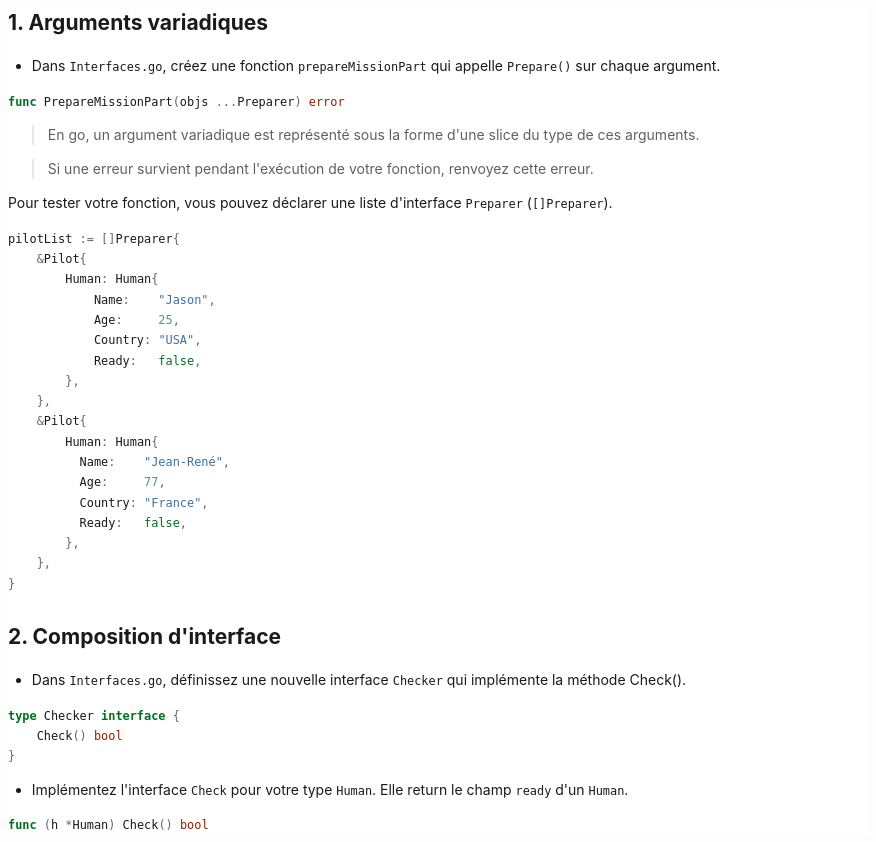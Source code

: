 ## 1. Arguments variadiques

- Dans `Interfaces.go`, créez une fonction `prepareMissionPart`  qui appelle `Prepare()` sur chaque argument.

```go
func PrepareMissionPart(objs ...Preparer) error
```

> En go, un argument variadique est représenté sous la forme d'une slice du type de ces arguments.

> Si une erreur survient pendant l'exécution de votre fonction, renvoyez cette erreur.


Pour tester votre fonction, vous pouvez déclarer une liste d'interface `Preparer` (`[]Preparer`).

```go
pilotList := []Preparer{
    &Pilot{
        Human: Human{
            Name:    "Jason",
            Age:     25,
            Country: "USA",
            Ready:   false,
        },
    },
    &Pilot{
        Human: Human{
          Name:    "Jean-René",
          Age:     77,
          Country: "France",
          Ready:   false,
        },
    },
}
```

## 2. Composition d'interface

- Dans `Interfaces.go`, définissez une nouvelle interface `Checker` qui implémente la méthode Check().

```go
type Checker interface {
    Check() bool
}
```

- Implémentez l'interface `Check` pour votre type `Human`. Elle return le champ `ready` d'un `Human`.

```go
func (h *Human) Check() bool
```

>
